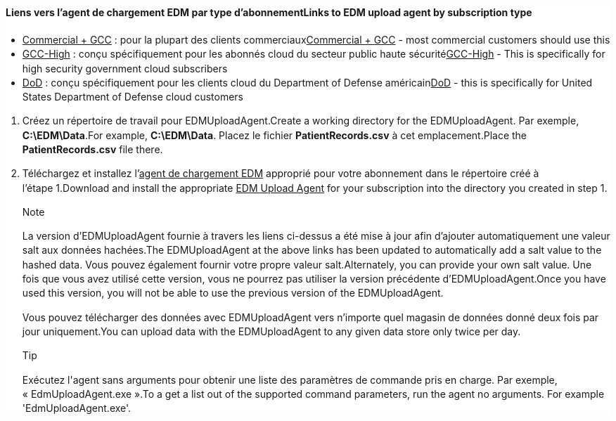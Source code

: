 
#### <a name="links-to-edm-upload-agent-by-subscription-type"></a><span data-ttu-id="f2f62-324">Liens vers l’agent de chargement EDM par type d’abonnement</span><span class="sxs-lookup"><span data-stu-id="f2f62-324">Links to EDM upload agent by subscription type</span></span>

- <span data-ttu-id="f2f62-325">[Commercial + GCC](https://go.microsoft.com/fwlink/?linkid=2088639) : pour la plupart des clients commerciaux</span><span class="sxs-lookup"><span data-stu-id="f2f62-325">[Commercial + GCC](https://go.microsoft.com/fwlink/?linkid=2088639) - most commercial customers should use this</span></span>
- <span data-ttu-id="f2f62-326">[GCC-High](https://go.microsoft.com/fwlink/?linkid=2137521) : conçu spécifiquement pour les abonnés cloud du secteur public haute sécurité</span><span class="sxs-lookup"><span data-stu-id="f2f62-326">[GCC-High](https://go.microsoft.com/fwlink/?linkid=2137521) - This is specifically for high security government cloud subscribers</span></span>
- <span data-ttu-id="f2f62-327">[DoD](https://go.microsoft.com/fwlink/?linkid=2137807) : conçu spécifiquement pour les clients cloud du Department of Defense américain</span><span class="sxs-lookup"><span data-stu-id="f2f62-327">[DoD](https://go.microsoft.com/fwlink/?linkid=2137807) - this is specifically for United States Department of Defense cloud customers</span></span>

1. <span data-ttu-id="f2f62-328">Créez un répertoire de travail pour EDMUploadAgent.</span><span class="sxs-lookup"><span data-stu-id="f2f62-328">Create a working directory for the EDMUploadAgent.</span></span> <span data-ttu-id="f2f62-329">Par exemple, **C:\EDM\Data**.</span><span class="sxs-lookup"><span data-stu-id="f2f62-329">For example, **C:\EDM\Data**.</span></span> <span data-ttu-id="f2f62-330">Placez le fichier **PatientRecords.csv** à cet emplacement.</span><span class="sxs-lookup"><span data-stu-id="f2f62-330">Place the **PatientRecords.csv** file there.</span></span>

2. <span data-ttu-id="f2f62-331">Téléchargez et installez l’[agent de chargement EDM](#links-to-edm-upload-agent-by-subscription-type) approprié pour votre abonnement dans le répertoire créé à l’étape 1.</span><span class="sxs-lookup"><span data-stu-id="f2f62-331">Download and install the appropriate [EDM Upload Agent](#links-to-edm-upload-agent-by-subscription-type) for your subscription into the directory you created in step 1.</span></span>

   > [!NOTE]
   > <span data-ttu-id="f2f62-332">La version d’EDMUploadAgent fournie à travers les liens ci-dessus a été mise à jour afin d’ajouter automatiquement une valeur salt aux données hachées.</span><span class="sxs-lookup"><span data-stu-id="f2f62-332">The EDMUploadAgent at the above links has been updated to automatically add a salt value to the hashed data.</span></span> <span data-ttu-id="f2f62-333">Vous pouvez également fournir votre propre valeur salt.</span><span class="sxs-lookup"><span data-stu-id="f2f62-333">Alternately, you can provide your own salt value.</span></span> <span data-ttu-id="f2f62-334">Une fois que vous avez utilisé cette version, vous ne pourrez pas utiliser la version précédente d’EDMUploadAgent.</span><span class="sxs-lookup"><span data-stu-id="f2f62-334">Once you have used this version, you will not be able to use the previous version of the EDMUploadAgent.</span></span>
   >
   > <span data-ttu-id="f2f62-335">Vous pouvez télécharger des données avec EDMUploadAgent vers n’importe quel magasin de données donné deux fois par jour uniquement.</span><span class="sxs-lookup"><span data-stu-id="f2f62-335">You can upload data with the EDMUploadAgent to any given data store only twice per day.</span></span>

   > [!TIP]
   > <span data-ttu-id="f2f62-p134">Exécutez l'agent sans arguments pour obtenir une liste des paramètres de commande pris en charge. Par exemple, « EdmUploadAgent.exe ».</span><span class="sxs-lookup"><span data-stu-id="f2f62-p134">To a get a list out of the supported command parameters, run the agent no arguments. For example 'EdmUploadAgent.exe'.</span></span>
